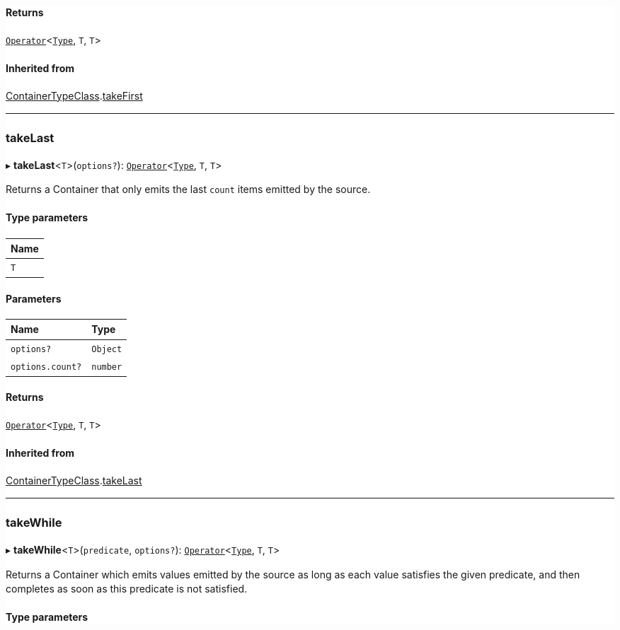 #### Returns

[`Operator`](../modules/containers.Containers.md#operator)<[`Type`](containers.EventSourceContainer.Type.md), `T`, `T`\>

#### Inherited from

[ContainerTypeClass](containers.ContainerTypeClass.md).[takeFirst](containers.ContainerTypeClass.md#takefirst)

___

### takeLast

▸ **takeLast**<`T`\>(`options?`): [`Operator`](../modules/containers.Containers.md#operator)<[`Type`](containers.EventSourceContainer.Type.md), `T`, `T`\>

Returns a Container that only emits the last `count` items emitted by the source.

#### Type parameters

| Name |
| :------ |
| `T` |

#### Parameters

| Name | Type |
| :------ | :------ |
| `options?` | `Object` |
| `options.count?` | `number` |

#### Returns

[`Operator`](../modules/containers.Containers.md#operator)<[`Type`](containers.EventSourceContainer.Type.md), `T`, `T`\>

#### Inherited from

[ContainerTypeClass](containers.ContainerTypeClass.md).[takeLast](containers.ContainerTypeClass.md#takelast)

___

### takeWhile

▸ **takeWhile**<`T`\>(`predicate`, `options?`): [`Operator`](../modules/containers.Containers.md#operator)<[`Type`](containers.EventSourceContainer.Type.md), `T`, `T`\>

Returns a Container which emits values emitted by the source as long
as each value satisfies the given predicate, and then completes as soon as
this predicate is not satisfied.

#### Type parameters
